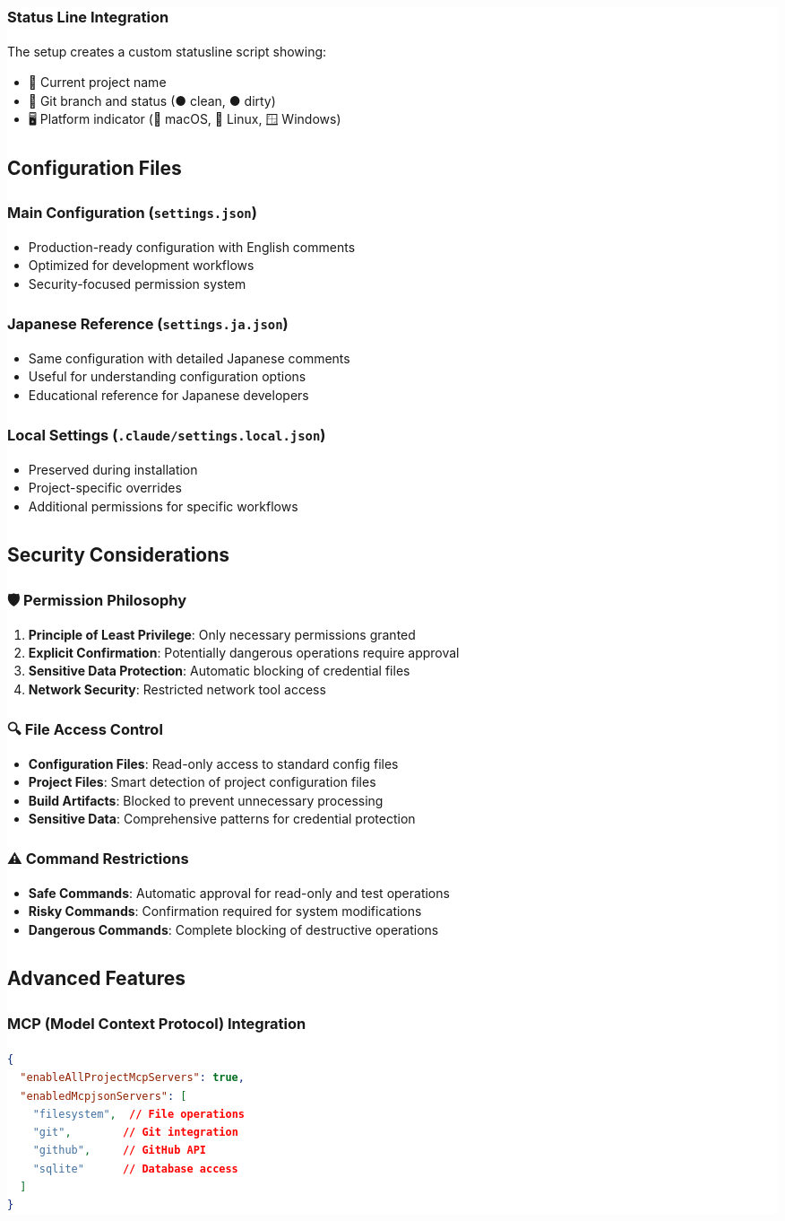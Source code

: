 ### Status Line Integration
The setup creates a custom statusline script showing:
- 📁 Current project name
- 🌳 Git branch and status (● clean, ● dirty)
- 🖥️ Platform indicator (🍎 macOS, 🐧 Linux, 🪟 Windows)

## Configuration Files

### Main Configuration (`settings.json`)
- Production-ready configuration with English comments
- Optimized for development workflows
- Security-focused permission system

### Japanese Reference (`settings.ja.json`)
- Same configuration with detailed Japanese comments
- Useful for understanding configuration options
- Educational reference for Japanese developers

### Local Settings (`.claude/settings.local.json`)
- Preserved during installation
- Project-specific overrides
- Additional permissions for specific workflows

## Security Considerations

### 🛡️ **Permission Philosophy**
1. **Principle of Least Privilege**: Only necessary permissions granted
2. **Explicit Confirmation**: Potentially dangerous operations require approval
3. **Sensitive Data Protection**: Automatic blocking of credential files
4. **Network Security**: Restricted network tool access

### 🔍 **File Access Control**
- **Configuration Files**: Read-only access to standard config files
- **Project Files**: Smart detection of project configuration files
- **Build Artifacts**: Blocked to prevent unnecessary processing
- **Sensitive Data**: Comprehensive patterns for credential protection

### ⚠️ **Command Restrictions**
- **Safe Commands**: Automatic approval for read-only and test operations
- **Risky Commands**: Confirmation required for system modifications
- **Dangerous Commands**: Complete blocking of destructive operations

## Advanced Features

### MCP (Model Context Protocol) Integration
```json
{
  "enableAllProjectMcpServers": true,
  "enabledMcpjsonServers": [
    "filesystem",  // File operations
    "git",        // Git integration
    "github",     // GitHub API
    "sqlite"      // Database access
  ]
}
```
